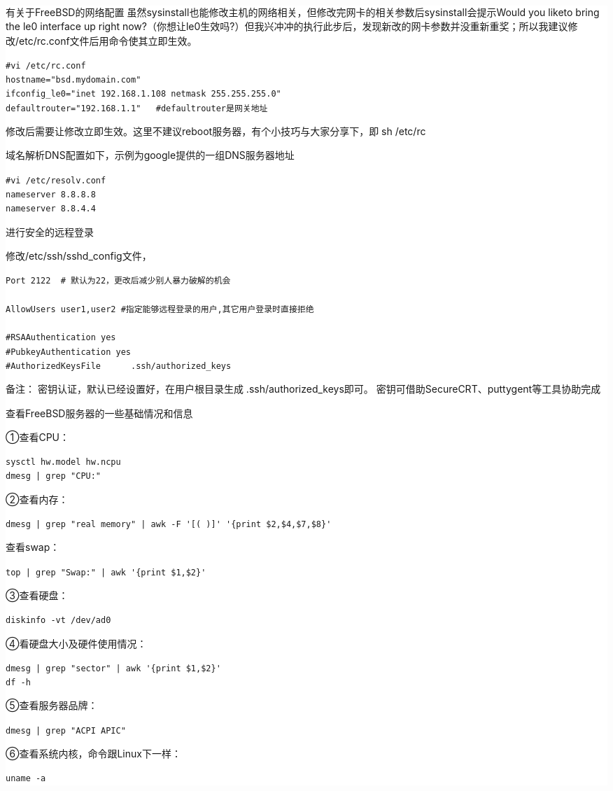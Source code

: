 有关于FreeBSD的网络配置
      虽然sysinstall也能修改主机的网络相关，但修改完网卡的相关参数后sysinstall会提示Would you liketo bring the le0 interface up right now?（你想让le0生效吗?）但我兴冲冲的执行此步后，发现新改的网卡参数并没重新重奖；所以我建议修改/etc/rc.conf文件后用命令使其立即生效。
 
    #vi /etc/rc.conf 
    hostname="bsd.mydomain.com"
    ifconfig_le0="inet 192.168.1.108 netmask 255.255.255.0"
    defaultrouter="192.168.1.1"   #defaultrouter是网关地址  
 
修改后需要让修改立即生效。这里不建议reboot服务器，有个小技巧与大家分享下，即 
	sh /etc/rc 

域名解析DNS配置如下，示例为google提供的一组DNS服务器地址
 
    #vi /etc/resolv.conf 
    nameserver 8.8.8.8 
    nameserver 8.8.4.4

进行安全的远程登录
 
修改/etc/ssh/sshd_config文件，
 
	Port 2122  # 默认为22，更改后减少别人暴力破解的机会
	 
	AllowUsers user1,user2 #指定能够远程登录的用户,其它用户登录时直接拒绝
	 
	#RSAAuthentication yes   
	#PubkeyAuthentication yes
	#AuthorizedKeysFile      .ssh/authorized_keys
 
备注：
密钥认证，默认已经设置好，在用户根目录生成 .ssh/authorized_keys即可。
密钥可借助SecureCRT、puttygent等工具协助完成

查看FreeBSD服务器的一些基础情况和信息
 
①查看CPU：
 
    sysctl hw.model hw.ncpu 
    dmesg | grep "CPU:"  
 
②查看内存：
 
    dmesg | grep "real memory" | awk -F '[( )]' '{print $2,$4,$7,$8}'  
 
查看swap：
 
    top | grep "Swap:" | awk '{print $1,$2}'  
 
③查看硬盘：
 
    diskinfo -vt /dev/ad0  
 
④看硬盘大小及硬件使用情况：
 
    dmesg | grep "sector" | awk '{print $1,$2}' 
    df -h  
 
⑤查看服务器品牌：
 
    dmesg | grep "ACPI APIC"  
 
⑥查看系统内核，命令跟Linux下一样：
 
    uname -a 
